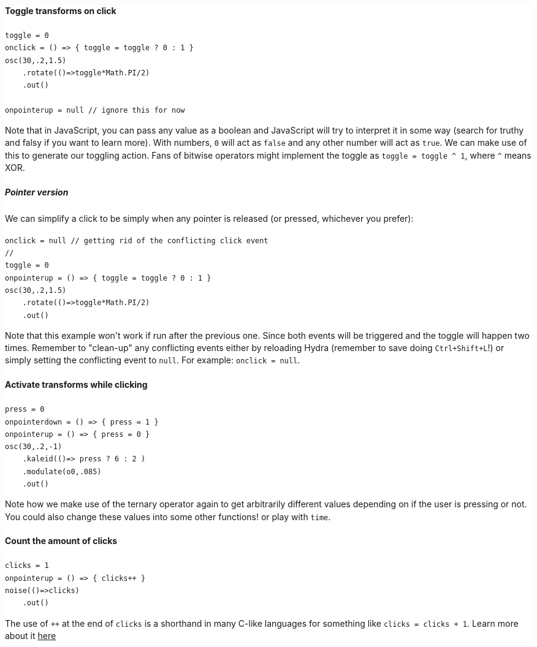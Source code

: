 
#### Toggle transforms on click

```hydra
toggle = 0
onclick = () => { toggle = toggle ? 0 : 1 }
osc(30,.2,1.5)
	.rotate(()=>toggle*Math.PI/2)
	.out()

onpointerup = null // ignore this for now
```
Note that in JavaScript, you can pass any value as a boolean and JavaScript will try to interpret it in some way (search for truthy and falsy if you want to learn more). With numbers, `0` will act as `false` and any other number will act as `true`. We can make use of this to generate our toggling action.
Fans of bitwise operators might implement the toggle as `toggle = toggle ^ 1`, where `^` means XOR.

##### Pointer version

We can simplify a click to be simply when any pointer is released (or pressed, whichever you prefer):
```hydra 
onclick = null // getting rid of the conflicting click event
//
toggle = 0
onpointerup = () => { toggle = toggle ? 0 : 1 }
osc(30,.2,1.5)
	.rotate(()=>toggle*Math.PI/2)
	.out()
```
Note that this example won't work if run after the previous one. Since both events will be triggered and the toggle will happen two times. Remember to "clean-up" any conflicting events either by reloading Hydra (remember to save doing `Ctrl+Shift+L`!) or simply setting the conflicting event to `null`. For example: `onclick = null`.

#### Activate transforms while clicking

```hydra
press = 0
onpointerdown = () => { press = 1 }
onpointerup = () => { press = 0 }
osc(30,.2,-1)
	.kaleid(()=> press ? 6 : 2 )
	.modulate(o0,.085)
	.out()
```
Note how we make use of the ternary operator again to get arbitrarily different values depending on if the user is pressing or not. You could also change these values into some other functions! or play with `time`. 

#### Count the amount of clicks

```hydra
clicks = 1
onpointerup = () => { clicks++ }
noise(()=>clicks)
	.out()
```
The use of `++` at the end of `clicks` is a shorthand in many C-like languages for something like `clicks = clicks + 1`. Learn more about it [here](https://developer.mozilla.org/en-US/docs/Web/JavaScript/Reference/Operators/Increment)
